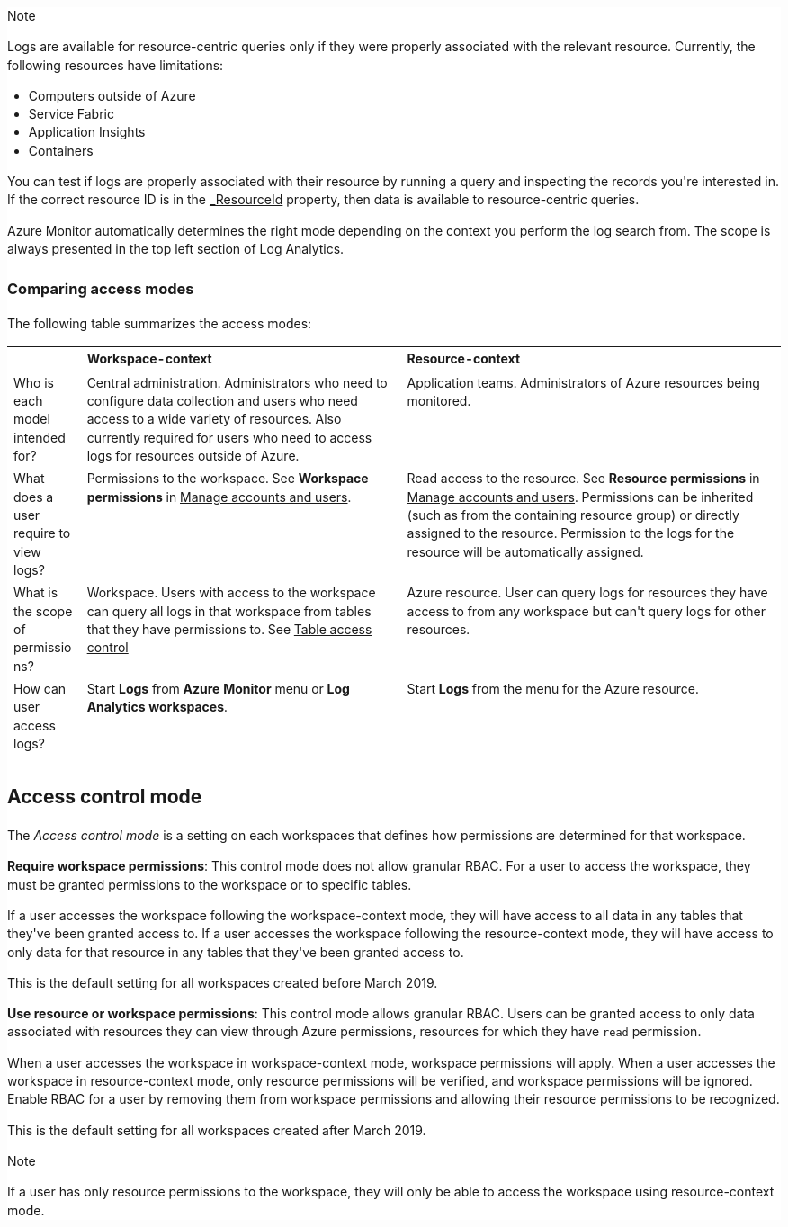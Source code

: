 > [!NOTE]
> Logs are available for resource-centric queries only if they were properly associated with the relevant resource. Currently, the following resources have limitations:
> - Computers outside of Azure
> - Service Fabric
> - Application Insights
> - Containers
>
> You can test if logs are properly associated with their resource by running a query and inspecting the records you're interested in. If the correct resource ID is in the [_ResourceId](log-standard-properties.md#_resourceid) property, then data is available to resource-centric queries.

Azure Monitor automatically determines the right mode depending on the context you perform the log search from. The scope is always presented in the top left section of Log Analytics.

### Comparing access modes

The following table summarizes the access modes:

| | Workspace-context | Resource-context |
|:---|:---|:---|
| Who is each model intended for? | Central administration. Administrators who need to configure data collection and users who need access to a wide variety of resources. Also currently required for users who need to access logs for resources outside of Azure. | Application teams. Administrators of Azure resources being monitored. |
| What does a user require to view logs? | Permissions to the workspace. See **Workspace permissions** in [Manage accounts and users](manage-access.md#manage-accounts-and-users). | Read access to the resource. See **Resource permissions** in [Manage accounts and users](manage-access.md#manage-accounts-and-users). Permissions can be inherited (such as from the containing resource group) or directly assigned to the resource. Permission to the logs for the resource will be automatically assigned. |
| What is the scope of permissions? | Workspace. Users with access to the workspace can query all logs in that workspace from tables that they have permissions to. See [Table access control](manage-access.md#table-level-rbac) | Azure resource. User can query logs for resources they have access to from any workspace but can't query logs for other resources. |
| How can user access logs? | Start **Logs** from **Azure Monitor** menu or **Log Analytics workspaces**. | Start **Logs** from the menu for the Azure resource. |

## Access control mode
The *Access control mode* is a setting on each workspaces that defines how permissions are determined for that workspace.

**Require workspace permissions**: This control mode does not allow granular RBAC. For a user to access the workspace, they must be granted permissions to the workspace or to specific tables.

If a user accesses the workspace following the workspace-context mode, they will have access to all data in any tables that they've been granted access to. If a user accesses the workspace following the resource-context mode, they will have access to only data for that resource in any tables that they've been granted access to.

This is the default setting for all workspaces created before March 2019.

**Use resource or workspace permissions**: This control mode allows granular RBAC. Users can be granted access to only data associated with resources they can view through Azure permissions, resources for which they have `read` permission.

When a user accesses the workspace in workspace-context mode, workspace permissions will apply. When a user accesses the workspace in resource-context mode, only resource permissions will be verified, and workspace permissions will be ignored. Enable RBAC for a user by removing them from workspace permissions and allowing their resource permissions to be recognized.

This is the default setting for all workspaces created after March 2019.

> [!NOTE]
> If a user has only resource permissions to the workspace, they will only be able to access the workspace using resource-context mode.
